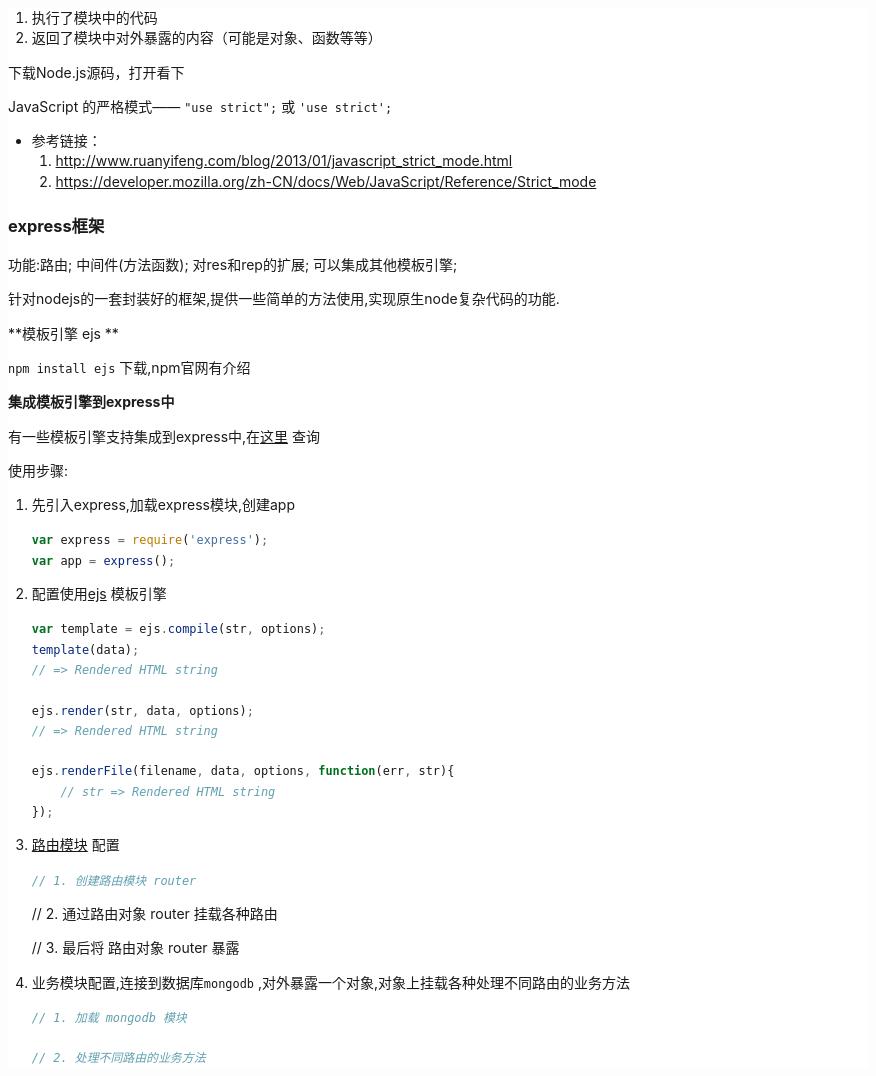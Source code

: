 1. 执行了模块中的代码
2. 返回了模块中对外暴露的内容（可能是对象、函数等等）

下载Node.js源码，打开看下

JavaScript 的严格模式—— `"use strict";` 或 `'use strict';`

- 参考链接：
  1. http://www.ruanyifeng.com/blog/2013/01/javascript_strict_mode.html
  2. https://developer.mozilla.org/zh-CN/docs/Web/JavaScript/Reference/Strict_mode

### express框架

功能:路由; 中间件(方法函数); 对res和rep的扩展; 可以集成其他模板引擎;

针对nodejs的一套封装好的框架,提供一些简单的方法使用,实现原生node复杂代码的功能.

**模板引擎 ejs ** 

`npm install ejs` 下载,npm官网有介绍

**集成模板引擎到express中**

有一些模板引擎支持集成到express中,在[这里](https://www.npmjs.com/package/ejs) 查询

使用步骤:

1. 先引入express,加载express模块,创建app

   ```js
   var express = require('express');
   var app = express();
   ```

2. 配置使用[ejs](https://www.npmjs.com/package/ejs) 模板引擎

   ```js
   var template = ejs.compile(str, options);
   template(data);
   // => Rendered HTML string 
    
   ejs.render(str, data, options);
   // => Rendered HTML string 
    
   ejs.renderFile(filename, data, options, function(err, str){
       // str => Rendered HTML string 
   });
   ```

3. [路由模块](https://expressjs.com/en/4x/api.html#router) 配置

   ```js
   // 1. 创建路由模块 router
   ```


   // 2. 通过路由对象 router 挂载各种路由


   // 3. 最后将 路由对象 router 暴露
   ```

4. 业务模块配置,连接到数据库`mongodb` ,对外暴露一个对象,对象上挂载各种处理不同路由的业务方法

   ```js
   // 1. 加载 mongodb 模块

   // 2. 处理不同路由的业务方法
   ```
